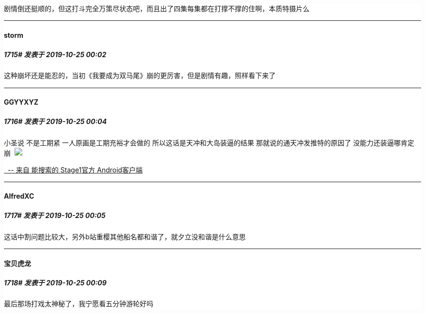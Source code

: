 
剧情倒还挺顺的，但这打斗完全万策尽状态吧，而且出了四集每集都在打撑不撑的住啊，本质特摄片么







*****

####  storm  
##### 1715#       发表于 2019-10-25 00:02




这种崩坏还是能忍的，当初《我要成为双马尾》崩的更厉害，但是剧情有趣，照样看下来了







*****

####  GGYYXYZ  
##### 1716#       发表于 2019-10-25 00:04




小圣说 不是工期紧 一人原画是工期充裕才会做的 所以这话是天冲和大岛装逼的结果 那就说的通天冲发推特的原因了 没能力还装逼哪肯定崩  <img src="https://static.saraba1st.com/image/smiley/face2017/003.png" referrerpolicy="no-referrer">

[  -- 来自 能搜索的 Stage1官方 Android客户端](https://www.coolapk.com/apk/140634)







*****

####  AlfredXC  
##### 1717#       发表于 2019-10-25 00:05




这话中割问题比较大，另外b站重樱其他船名都和谐了，就夕立没和谐是什么意思







*****

####  宝贝虎龙  
##### 1718#       发表于 2019-10-25 00:09




最后那场打戏太神秘了，我宁愿看五分钟游轮好吗

